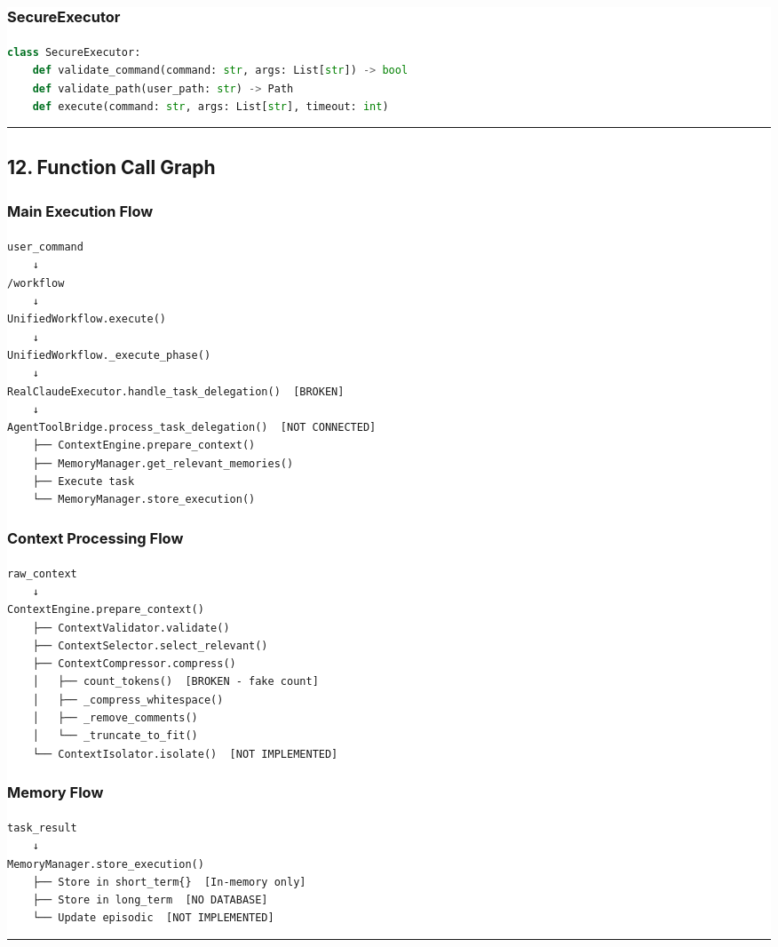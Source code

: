 ### SecureExecutor
```python
class SecureExecutor:
    def validate_command(command: str, args: List[str]) -> bool
    def validate_path(user_path: str) -> Path
    def execute(command: str, args: List[str], timeout: int)
```

---

## 12. Function Call Graph

### Main Execution Flow
```
user_command
    ↓
/workflow
    ↓
UnifiedWorkflow.execute()
    ↓
UnifiedWorkflow._execute_phase()
    ↓
RealClaudeExecutor.handle_task_delegation()  [BROKEN]
    ↓
AgentToolBridge.process_task_delegation()  [NOT CONNECTED]
    ├── ContextEngine.prepare_context()
    ├── MemoryManager.get_relevant_memories()
    ├── Execute task
    └── MemoryManager.store_execution()
```

### Context Processing Flow
```
raw_context
    ↓
ContextEngine.prepare_context()
    ├── ContextValidator.validate()
    ├── ContextSelector.select_relevant()
    ├── ContextCompressor.compress()
    │   ├── count_tokens()  [BROKEN - fake count]
    │   ├── _compress_whitespace()
    │   ├── _remove_comments()
    │   └── _truncate_to_fit()
    └── ContextIsolator.isolate()  [NOT IMPLEMENTED]
```

### Memory Flow
```
task_result
    ↓
MemoryManager.store_execution()
    ├── Store in short_term{}  [In-memory only]
    ├── Store in long_term  [NO DATABASE]
    └── Update episodic  [NOT IMPLEMENTED]
```

---